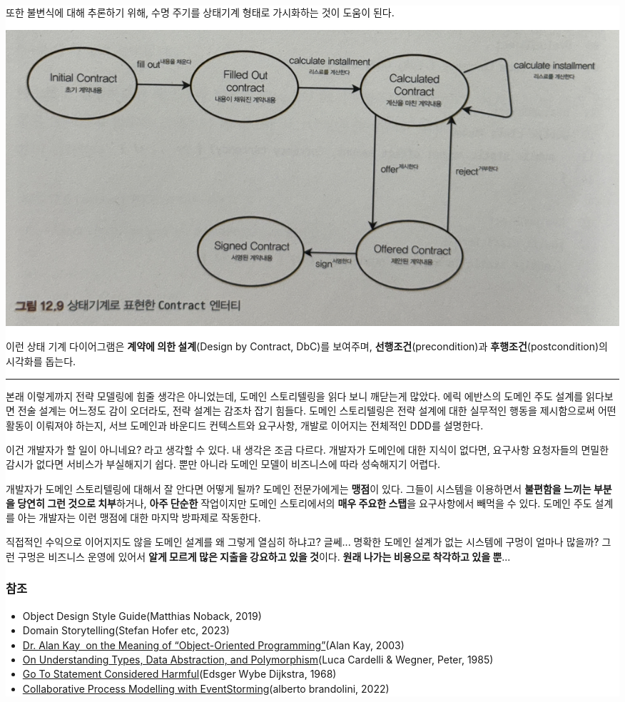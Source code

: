 또한 불변식에 대해 추론하기 위해, 수명 주기를 상태기계 형태로 가시화하는 것이 도움이 된다.

![](img/sd.jpg)

이런 상태 기계 다이어그램은 **계약에 의한 설계**(Design by Contract, DbC)를 보여주며, **선행조건**(precondition)과 **후행조건**(postcondition)의 시각화를 돕는다.

---

본래 이렇게까지 전략 모델링에 힘줄 생각은 아니었는데, 도메인 스토리텔링을 읽다 보니 깨닫는게 많았다. 에릭 에반스의 도메인 주도 설계를 읽다보면 전술 설계는 어느정도 감이 오더라도, 전략 설계는 감조차 잡기 힘들다. 도메인 스토리텔링은 전략 설계에 대한 실무적인 행동을 제시함으로써 어떤 활동이 이뤄져야 하는지, 서브 도메인과 바운디드 컨텍스트와 요구사항, 개발로 이어지는 전체적인 DDD를 설명한다.

이건 개발자가 할 일이 아니네요? 라고 생각할 수 있다. 내 생각은 조금 다르다. 개발자가 도메인에 대한 지식이 없다면, 요구사항 요청자들의 면밀한 감시가 없다면 서비스가 부실해지기 쉽다. 뿐만 아니라 도메인 모델이 비즈니스에 따라 성숙해지기 어렵다.

개발자가 도메인 스토리텔링에 대해서 잘 안다면 어떻게 될까? 도메인 전문가에게는 **맹점**이 있다. 그들이 시스템을 이용하면서 **불편함을 느끼는 부분을 당연히 그런 것으로 치부**하거나, **아주 단순한** 작업이지만 도메인 스토리에서의 **매우 주요한 스탭**을 요구사항에서 빼먹을 수 있다. 도메인 주도 설계를 아는 개발자는 이런 맹점에 대한 마지막 방파제로 작동한다.

직접적인 수익으로 이어지지도 않을 도메인 설계를 왜 그렇게 열심히 하냐고? 글쎄... 명확한 도메인 설계가 없는 시스템에 구멍이 얼마나 많을까? 그런 구멍은 비즈니스 운영에 있어서 **알게 모르게 많은 지출을 강요하고 있을 것**이다. **원래 나가는 비용으로 착각하고 있을 뿐**...

### 참조

- Object Design Style Guide(Matthias Noback, 2019)
- Domain Storytelling(Stefan Hofer etc, 2023)
- [Dr. Alan Kay  on the Meaning of “Object-Oriented Programming”](http://userpage.fu-berlin.de/~ram/pub/pub_jf47ht81Ht/doc_kay_oop_en)(Alan Kay, 2003)
- [On Understanding Types, Data Abstraction, and Polymorphism](http://lucacardelli.name/Papers/OnUnderstanding.A4.pdf)(Luca Cardelli & Wegner, Peter, 1985)
- [Go To Statement Considered Harmful](https://dl.acm.org/doi/pdf/10.1145/362929.362947)(Edsger Wybe Dijkstra, 1968)
- [Collaborative Process Modelling with EventStorming](https://medium.com/@ziobrando/collaborative-process-modelling-with-eventstorming-17ed363650c0)(alberto brandolini, 2022)
